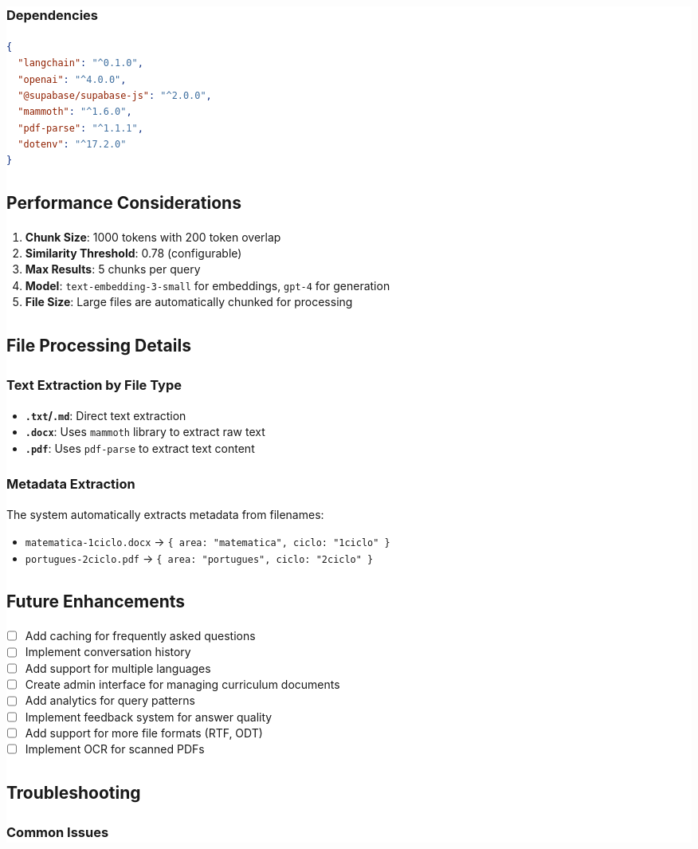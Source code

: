 ### Dependencies

```json
{
  "langchain": "^0.1.0",
  "openai": "^4.0.0",
  "@supabase/supabase-js": "^2.0.0",
  "mammoth": "^1.6.0",
  "pdf-parse": "^1.1.1",
  "dotenv": "^17.2.0"
}
```

## Performance Considerations

1. **Chunk Size**: 1000 tokens with 200 token overlap
2. **Similarity Threshold**: 0.78 (configurable)
3. **Max Results**: 5 chunks per query
4. **Model**: `text-embedding-3-small` for embeddings, `gpt-4` for generation
5. **File Size**: Large files are automatically chunked for processing

## File Processing Details

### Text Extraction by File Type

- **`.txt`/`.md`**: Direct text extraction
- **`.docx`**: Uses `mammoth` library to extract raw text
- **`.pdf`**: Uses `pdf-parse` to extract text content

### Metadata Extraction

The system automatically extracts metadata from filenames:

- `matematica-1ciclo.docx` → `{ area: "matematica", ciclo: "1ciclo" }`
- `portugues-2ciclo.pdf` → `{ area: "portugues", ciclo: "2ciclo" }`

## Future Enhancements

- [ ] Add caching for frequently asked questions
- [ ] Implement conversation history
- [ ] Add support for multiple languages
- [ ] Create admin interface for managing curriculum documents
- [ ] Add analytics for query patterns
- [ ] Implement feedback system for answer quality
- [ ] Add support for more file formats (RTF, ODT)
- [ ] Implement OCR for scanned PDFs

## Troubleshooting

### Common Issues
